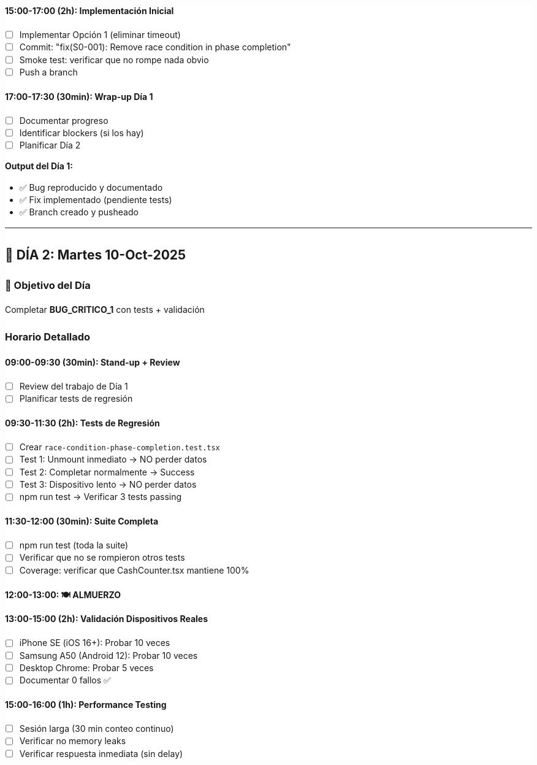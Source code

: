 #### 15:00-17:00 (2h): Implementación Inicial
- [ ] Implementar Opción 1 (eliminar timeout)
- [ ] Commit: "fix(S0-001): Remove race condition in phase completion"
- [ ] Smoke test: verificar que no rompe nada obvio
- [ ] Push a branch

#### 17:00-17:30 (30min): Wrap-up Día 1
- [ ] Documentar progreso
- [ ] Identificar blockers (si los hay)
- [ ] Planificar Día 2

**Output del Día 1:**
- ✅ Bug reproducido y documentado
- ✅ Fix implementado (pendiente tests)
- ✅ Branch creado y pusheado

---

## 📅 DÍA 2: Martes 10-Oct-2025

### 🎯 Objetivo del Día
Completar **BUG_CRITICO_1** con tests + validación

### Horario Detallado

#### 09:00-09:30 (30min): Stand-up + Review
- [ ] Review del trabajo de Día 1
- [ ] Planificar tests de regresión

#### 09:30-11:30 (2h): Tests de Regresión
- [ ] Crear `race-condition-phase-completion.test.tsx`
- [ ] Test 1: Unmount inmediato → NO perder datos
- [ ] Test 2: Completar normalmente → Success
- [ ] Test 3: Dispositivo lento → NO perder datos
- [ ] npm run test → Verificar 3 tests passing

#### 11:30-12:00 (30min): Suite Completa
- [ ] npm run test (toda la suite)
- [ ] Verificar que no se rompieron otros tests
- [ ] Coverage: verificar que CashCounter.tsx mantiene 100%

#### 12:00-13:00: 🍽️ ALMUERZO

#### 13:00-15:00 (2h): Validación Dispositivos Reales
- [ ] iPhone SE (iOS 16+): Probar 10 veces
- [ ] Samsung A50 (Android 12): Probar 10 veces
- [ ] Desktop Chrome: Probar 5 veces
- [ ] Documentar 0 fallos ✅

#### 15:00-16:00 (1h): Performance Testing
- [ ] Sesión larga (30 min conteo continuo)
- [ ] Verificar no memory leaks
- [ ] Verificar respuesta inmediata (sin delay)
